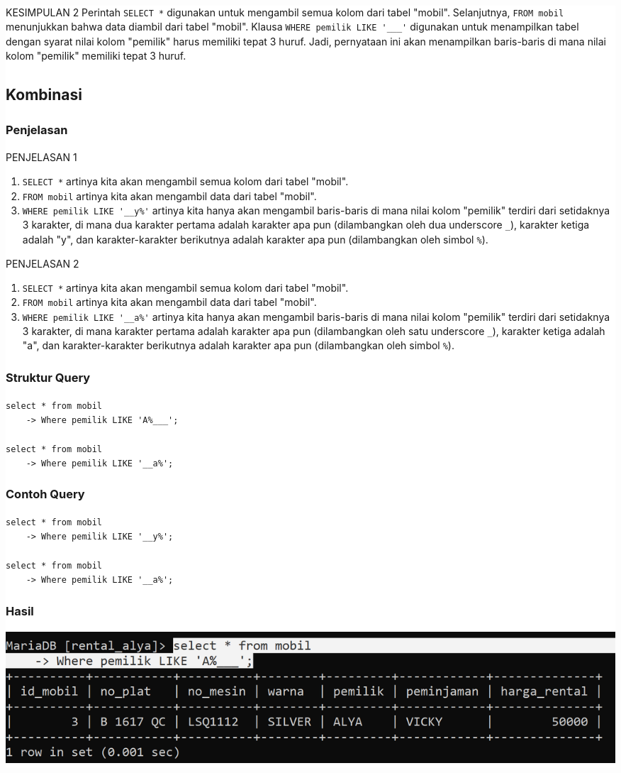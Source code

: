 KESIMPULAN 2
Perintah `SELECT *` digunakan untuk mengambil semua kolom dari tabel "mobil". Selanjutnya, `FROM mobil` menunjukkan bahwa data diambil dari tabel "mobil". Klausa `WHERE pemilik LIKE '___'` digunakan untuk menampilkan tabel dengan syarat nilai kolom "pemilik" harus memiliki tepat 3 huruf. Jadi, pernyataan ini akan menampilkan baris-baris di mana nilai kolom "pemilik" memiliki tepat 3 huruf.
## Kombinasi
### Penjelasan
PENJELASAN 1
1. `SELECT *` artinya kita akan mengambil semua kolom dari tabel "mobil".
2. `FROM mobil` artinya kita akan mengambil data dari tabel "mobil".
3. `WHERE pemilik LIKE '__y%'` artinya kita hanya akan mengambil baris-baris di mana nilai kolom "pemilik" terdiri dari setidaknya 3 karakter, di mana dua karakter pertama adalah karakter apa pun (dilambangkan oleh dua underscore `_`), karakter ketiga adalah "y", dan karakter-karakter berikutnya adalah karakter apa pun (dilambangkan oleh simbol `%`).

PENJELASAN 2
1. `SELECT *` artinya kita akan mengambil semua kolom dari tabel "mobil".
2. `FROM mobil` artinya kita akan mengambil data dari tabel "mobil".
3. `WHERE pemilik LIKE '__a%'` artinya kita hanya akan mengambil baris-baris di mana nilai kolom "pemilik" terdiri dari setidaknya 3 karakter, di mana karakter pertama adalah karakter apa pun (dilambangkan oleh satu underscore `_`), karakter ketiga adalah "a", dan karakter-karakter berikutnya adalah karakter apa pun (dilambangkan oleh simbol `%`).
### Struktur Query
```mysql
select * from mobil
    -> Where pemilik LIKE 'A%___';

select * from mobil
    -> Where pemilik LIKE '__a%';
```
### Contoh Query
```mysql
select * from mobil
    -> Where pemilik LIKE '__y%';
    
select * from mobil
    -> Where pemilik LIKE '__a%';
```
### Hasil
![gambar](asset/select20.png)